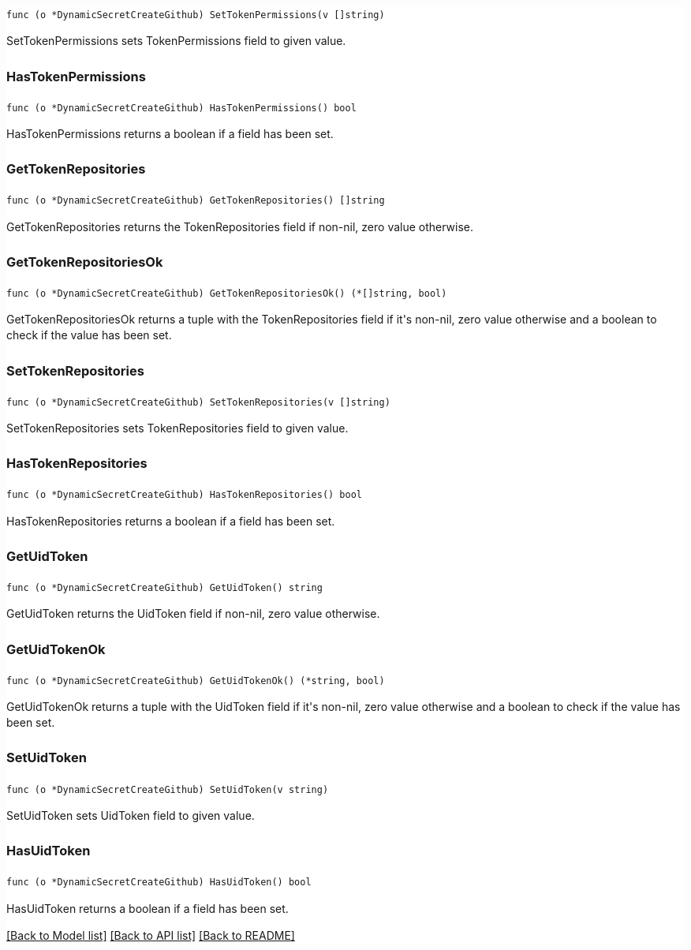`func (o *DynamicSecretCreateGithub) SetTokenPermissions(v []string)`

SetTokenPermissions sets TokenPermissions field to given value.

### HasTokenPermissions

`func (o *DynamicSecretCreateGithub) HasTokenPermissions() bool`

HasTokenPermissions returns a boolean if a field has been set.

### GetTokenRepositories

`func (o *DynamicSecretCreateGithub) GetTokenRepositories() []string`

GetTokenRepositories returns the TokenRepositories field if non-nil, zero value otherwise.

### GetTokenRepositoriesOk

`func (o *DynamicSecretCreateGithub) GetTokenRepositoriesOk() (*[]string, bool)`

GetTokenRepositoriesOk returns a tuple with the TokenRepositories field if it's non-nil, zero value otherwise
and a boolean to check if the value has been set.

### SetTokenRepositories

`func (o *DynamicSecretCreateGithub) SetTokenRepositories(v []string)`

SetTokenRepositories sets TokenRepositories field to given value.

### HasTokenRepositories

`func (o *DynamicSecretCreateGithub) HasTokenRepositories() bool`

HasTokenRepositories returns a boolean if a field has been set.

### GetUidToken

`func (o *DynamicSecretCreateGithub) GetUidToken() string`

GetUidToken returns the UidToken field if non-nil, zero value otherwise.

### GetUidTokenOk

`func (o *DynamicSecretCreateGithub) GetUidTokenOk() (*string, bool)`

GetUidTokenOk returns a tuple with the UidToken field if it's non-nil, zero value otherwise
and a boolean to check if the value has been set.

### SetUidToken

`func (o *DynamicSecretCreateGithub) SetUidToken(v string)`

SetUidToken sets UidToken field to given value.

### HasUidToken

`func (o *DynamicSecretCreateGithub) HasUidToken() bool`

HasUidToken returns a boolean if a field has been set.


[[Back to Model list]](../README.md#documentation-for-models) [[Back to API list]](../README.md#documentation-for-api-endpoints) [[Back to README]](../README.md)


